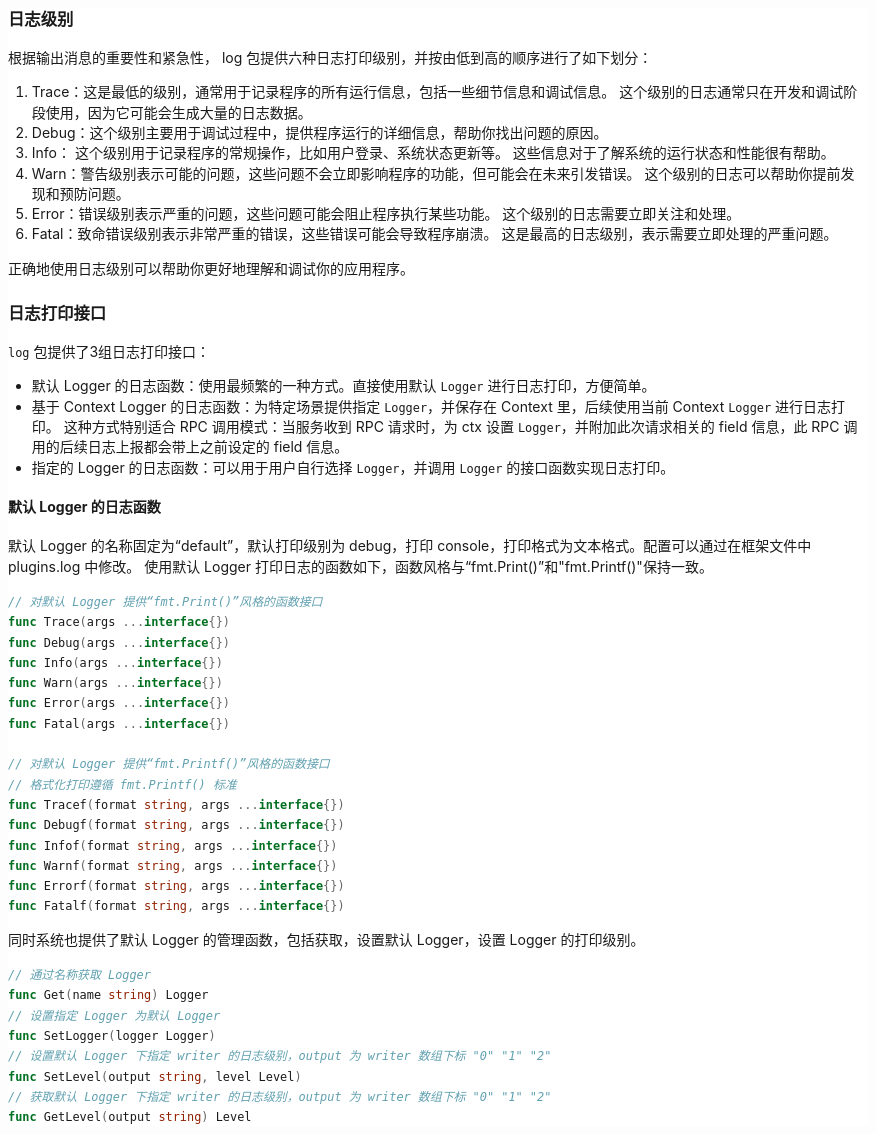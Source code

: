 ### 日志级别

根据输出消息的重要性和紧急性， log 包提供六种日志打印级别，并按由低到高的顺序进行了如下划分：

1. Trace：这是最低的级别，通常用于记录程序的所有运行信息，包括一些细节信息和调试信息。
   这个级别的日志通常只在开发和调试阶段使用，因为它可能会生成大量的日志数据。
2. Debug：这个级别主要用于调试过程中，提供程序运行的详细信息，帮助你找出问题的原因。
3. Info： 这个级别用于记录程序的常规操作，比如用户登录、系统状态更新等。
   这些信息对于了解系统的运行状态和性能很有帮助。
4. Warn：警告级别表示可能的问题，这些问题不会立即影响程序的功能，但可能会在未来引发错误。
   这个级别的日志可以帮助你提前发现和预防问题。
5. Error：错误级别表示严重的问题，这些问题可能会阻止程序执行某些功能。
   这个级别的日志需要立即关注和处理。
6. Fatal：致命错误级别表示非常严重的错误，这些错误可能会导致程序崩溃。
   这是最高的日志级别，表示需要立即处理的严重问题。

正确地使用日志级别可以帮助你更好地理解和调试你的应用程序。

### 日志打印接口

`log` 包提供了3组日志打印接口：

- 默认 Logger 的日志函数：使用最频繁的一种方式。直接使用默认 `Logger` 进行日志打印，方便简单。
- 基于 Context Logger 的日志函数：为特定场景提供指定 `Logger`，并保存在 Context 里，后续使用当前 Context `Logger` 进行日志打印。
  这种方式特别适合 RPC 调用模式：当服务收到 RPC 请求时，为 ctx 设置 `Logger`，并附加此次请求相关的 field 信息，此 RPC 调用的后续日志上报都会带上之前设定的 field 信息。
- 指定的 Logger 的日志函数：可以用于用户自行选择 `Logger`，并调用 `Logger` 的接口函数实现日志打印。

#### 默认 Logger 的日志函数

默认 Logger 的名称固定为“default”，默认打印级别为 debug，打印 console，打印格式为文本格式。配置可以通过在框架文件中 plugins.log 中修改。
使用默认 Logger 打印日志的函数如下，函数风格与“fmt.Print()”和"fmt.Printf()"保持一致。

```go
// 对默认 Logger 提供“fmt.Print()”风格的函数接口
func Trace(args ...interface{})
func Debug(args ...interface{})
func Info(args ...interface{})
func Warn(args ...interface{})
func Error(args ...interface{})
func Fatal(args ...interface{})

// 对默认 Logger 提供“fmt.Printf()”风格的函数接口
// 格式化打印遵循 fmt.Printf() 标准
func Tracef(format string, args ...interface{})
func Debugf(format string, args ...interface{})
func Infof(format string, args ...interface{})
func Warnf(format string, args ...interface{})
func Errorf(format string, args ...interface{})
func Fatalf(format string, args ...interface{})
```

同时系统也提供了默认 Logger 的管理函数，包括获取，设置默认 Logger，设置 Logger 的打印级别。

```go
// 通过名称获取 Logger
func Get(name string) Logger
// 设置指定 Logger 为默认 Logger
func SetLogger(logger Logger)
// 设置默认 Logger 下指定 writer 的日志级别，output 为 writer 数组下标 "0" "1" "2"
func SetLevel(output string, level Level)
// 获取默认 Logger 下指定 writer 的日志级别，output 为 writer 数组下标 "0" "1" "2"
func GetLevel(output string) Level
```
